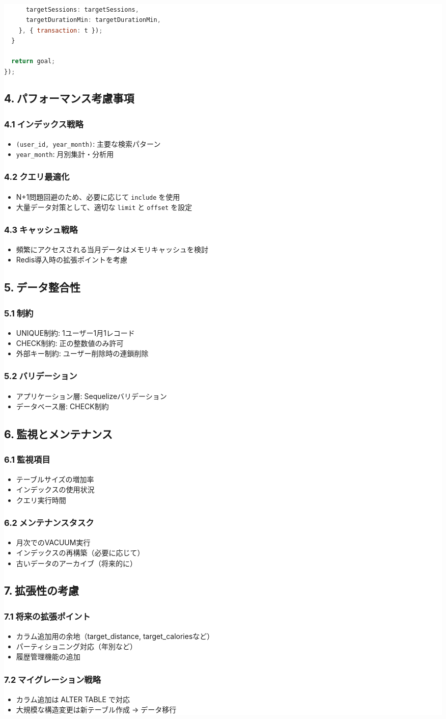 ```javascript
      targetSessions: targetSessions,
      targetDurationMin: targetDurationMin,
    }, { transaction: t });
  }

  return goal;
});
```

## 4. パフォーマンス考慮事項

### 4.1 インデックス戦略
- `(user_id, year_month)`: 主要な検索パターン
- `year_month`: 月別集計・分析用

### 4.2 クエリ最適化
- N+1問題回避のため、必要に応じて `include` を使用
- 大量データ対策として、適切な `limit` と `offset` を設定

### 4.3 キャッシュ戦略
- 頻繁にアクセスされる当月データはメモリキャッシュを検討
- Redis導入時の拡張ポイントを考慮

## 5. データ整合性

### 5.1 制約
- UNIQUE制約: 1ユーザー1月1レコード
- CHECK制約: 正の整数値のみ許可
- 外部キー制約: ユーザー削除時の連鎖削除

### 5.2 バリデーション
- アプリケーション層: Sequelizeバリデーション
- データベース層: CHECK制約

## 6. 監視とメンテナンス

### 6.1 監視項目
- テーブルサイズの増加率
- インデックスの使用状況
- クエリ実行時間

### 6.2 メンテナンスタスク
- 月次でのVACUUM実行
- インデックスの再構築（必要に応じて）
- 古いデータのアーカイブ（将来的に）

## 7. 拡張性の考慮

### 7.1 将来の拡張ポイント
- カラム追加用の余地（target_distance, target_caloriesなど）
- パーティショニング対応（年別など）
- 履歴管理機能の追加

### 7.2 マイグレーション戦略
- カラム追加は ALTER TABLE で対応
- 大規模な構造変更は新テーブル作成 → データ移行